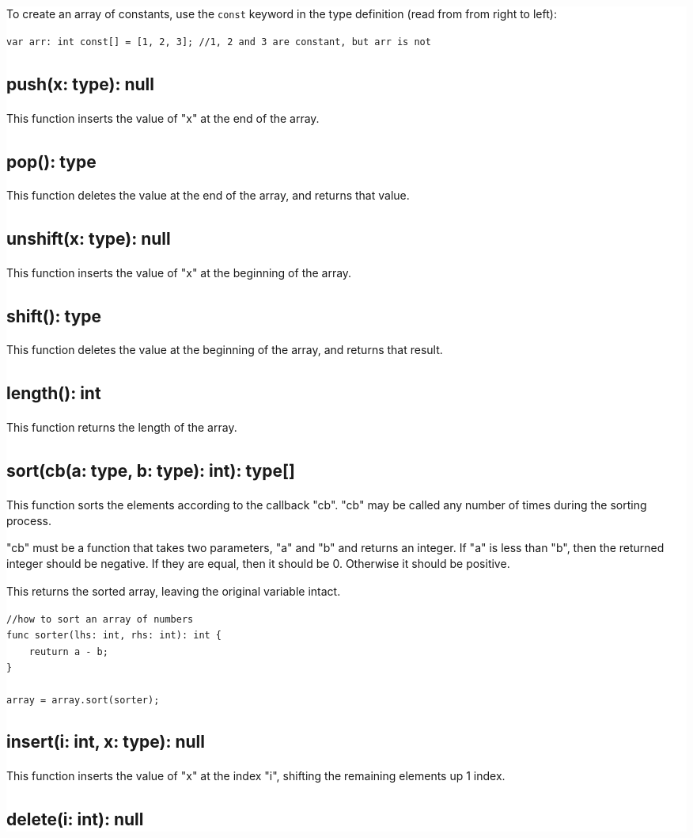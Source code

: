 To create an array of constants, use the `const` keyword in the type definition (read from from right to left):

```
var arr: int const[] = [1, 2, 3]; //1, 2 and 3 are constant, but arr is not
```

## push(x: type): null

This function inserts the value of "x" at the end of the array.

## pop(): type

This function deletes the value at the end of the array, and returns that value.

## unshift(x: type): null

This function inserts the value of "x" at the beginning of the array.

## shift(): type

This function deletes the value at the beginning of the array, and returns that result.

## length(): int

This function returns the length of the array.

## sort(cb(a: type, b: type): int): type[]

This function sorts the elements according to the callback "cb". "cb" may be called any number of times during the sorting process.

"cb" must be a function that takes two parameters, "a" and "b" and returns an integer. If "a" is less than "b", then the returned integer should be negative. If they are equal, then it should be 0. Otherwise it should be positive.

This returns the sorted array, leaving the original variable intact.

```
//how to sort an array of numbers
func sorter(lhs: int, rhs: int): int {
	reuturn a - b;
}

array = array.sort(sorter);
```

## insert(i: int, x: type): null

This function inserts the value of "x" at the index "i", shifting the remaining elements up 1 index.

## delete(i: int): null
